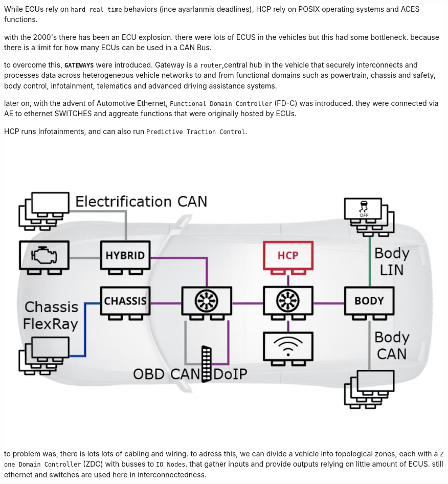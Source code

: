 
While ECUs rely on `hard real-time` behaviors (ince ayarlanmis deadlines), HCP rely on POSIX operating systems and ACES functions.



with the 2000's there has been an ECU explosion. there were lots of ECUS in the vehicles but this had some bottleneck. because there is a limit for how many ECUs can be used in a CAN Bus.

to overcome this, **`GATEWAYS`** were introduced. Gateway is a `router`,central hub in the vehicle that securely interconnects and processes data across heterogeneous vehicle networks to and from functional domains such as powertrain, chassis and safety, body control, infotainment, telematics and advanced driving assistance systems.



later on, with the advent of Automotive Ethernet, `Functional Domain Controller` (FD-C) was introduced. they were connected via AE to ethernet SWITCHES and aggreate functions that were originally hosted by ECUs.

HCP runs Infotainments, and can also run `Predictive Traction Control`.

</br>

![](ss/EE.png)


</br>

to problem was, there is lots lots of cabling and wiring. to adress this, we can divide a vehicle into topological zones, each with a `Zone Domain Controller` (ZDC) with busses to `IO Nodes`. that gather inputs and provide outputs relying on little amount of ECUS. still ethernet and switches are used here in interconnectedness.

